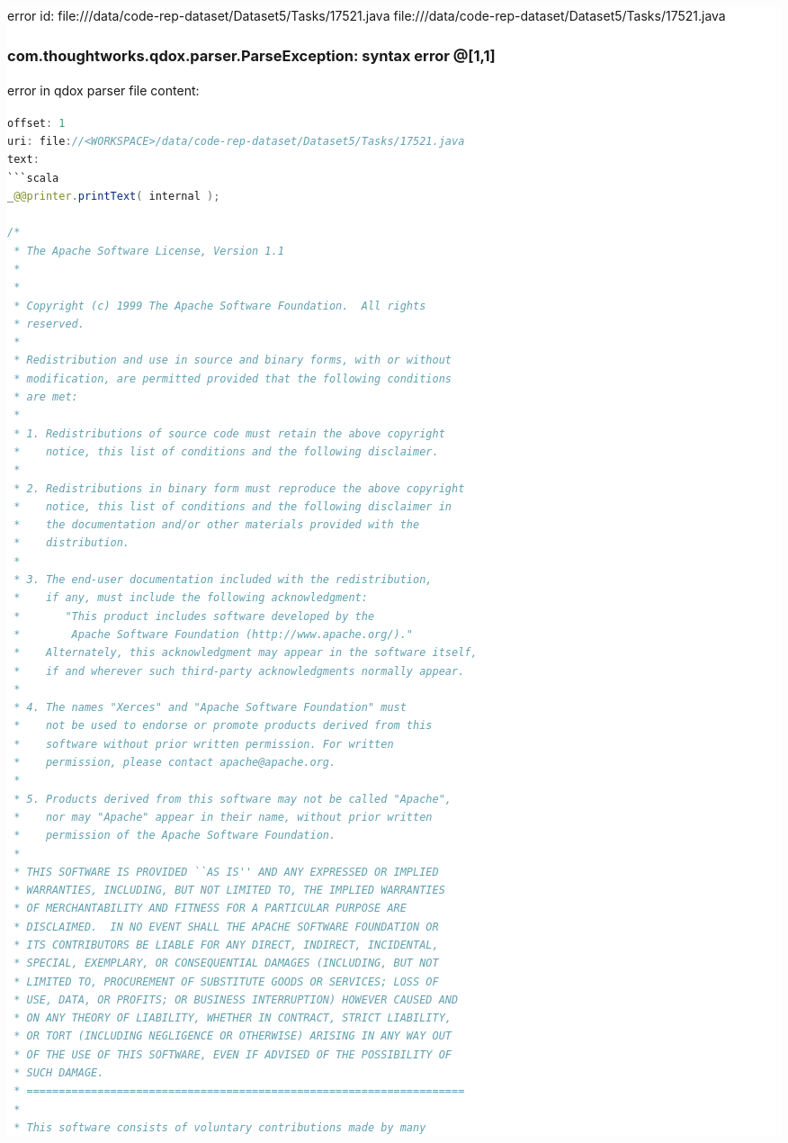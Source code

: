 error id: file://<WORKSPACE>/data/code-rep-dataset/Dataset5/Tasks/17521.java
file://<WORKSPACE>/data/code-rep-dataset/Dataset5/Tasks/17521.java
### com.thoughtworks.qdox.parser.ParseException: syntax error @[1,1]

error in qdox parser
file content:
```java
offset: 1
uri: file://<WORKSPACE>/data/code-rep-dataset/Dataset5/Tasks/17521.java
text:
```scala
_@@printer.printText( internal );

/*
 * The Apache Software License, Version 1.1
 *
 *
 * Copyright (c) 1999 The Apache Software Foundation.  All rights 
 * reserved.
 *
 * Redistribution and use in source and binary forms, with or without
 * modification, are permitted provided that the following conditions
 * are met:
 *
 * 1. Redistributions of source code must retain the above copyright
 *    notice, this list of conditions and the following disclaimer. 
 *
 * 2. Redistributions in binary form must reproduce the above copyright
 *    notice, this list of conditions and the following disclaimer in
 *    the documentation and/or other materials provided with the
 *    distribution.
 *
 * 3. The end-user documentation included with the redistribution,
 *    if any, must include the following acknowledgment:  
 *       "This product includes software developed by the
 *        Apache Software Foundation (http://www.apache.org/)."
 *    Alternately, this acknowledgment may appear in the software itself,
 *    if and wherever such third-party acknowledgments normally appear.
 *
 * 4. The names "Xerces" and "Apache Software Foundation" must
 *    not be used to endorse or promote products derived from this
 *    software without prior written permission. For written 
 *    permission, please contact apache@apache.org.
 *
 * 5. Products derived from this software may not be called "Apache",
 *    nor may "Apache" appear in their name, without prior written
 *    permission of the Apache Software Foundation.
 *
 * THIS SOFTWARE IS PROVIDED ``AS IS'' AND ANY EXPRESSED OR IMPLIED
 * WARRANTIES, INCLUDING, BUT NOT LIMITED TO, THE IMPLIED WARRANTIES
 * OF MERCHANTABILITY AND FITNESS FOR A PARTICULAR PURPOSE ARE
 * DISCLAIMED.  IN NO EVENT SHALL THE APACHE SOFTWARE FOUNDATION OR
 * ITS CONTRIBUTORS BE LIABLE FOR ANY DIRECT, INDIRECT, INCIDENTAL,
 * SPECIAL, EXEMPLARY, OR CONSEQUENTIAL DAMAGES (INCLUDING, BUT NOT
 * LIMITED TO, PROCUREMENT OF SUBSTITUTE GOODS OR SERVICES; LOSS OF
 * USE, DATA, OR PROFITS; OR BUSINESS INTERRUPTION) HOWEVER CAUSED AND
 * ON ANY THEORY OF LIABILITY, WHETHER IN CONTRACT, STRICT LIABILITY,
 * OR TORT (INCLUDING NEGLIGENCE OR OTHERWISE) ARISING IN ANY WAY OUT
 * OF THE USE OF THIS SOFTWARE, EVEN IF ADVISED OF THE POSSIBILITY OF
 * SUCH DAMAGE.
 * ====================================================================
 *
 * This software consists of voluntary contributions made by many
```